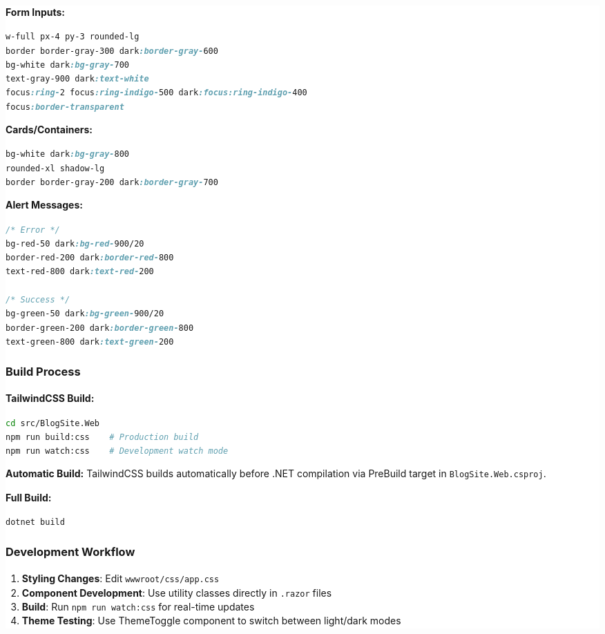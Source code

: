 **Form Inputs:**

```css
w-full px-4 py-3 rounded-lg
border border-gray-300 dark:border-gray-600
bg-white dark:bg-gray-700
text-gray-900 dark:text-white
focus:ring-2 focus:ring-indigo-500 dark:focus:ring-indigo-400
focus:border-transparent
```

**Cards/Containers:**

```css
bg-white dark:bg-gray-800
rounded-xl shadow-lg
border border-gray-200 dark:border-gray-700
```

**Alert Messages:**

```css
/* Error */
bg-red-50 dark:bg-red-900/20
border-red-200 dark:border-red-800
text-red-800 dark:text-red-200

/* Success */
bg-green-50 dark:bg-green-900/20
border-green-200 dark:border-green-800
text-green-800 dark:text-green-200
```

### Build Process

**TailwindCSS Build:**

```bash
cd src/BlogSite.Web
npm run build:css    # Production build
npm run watch:css    # Development watch mode
```

**Automatic Build:**
TailwindCSS builds automatically before .NET compilation via PreBuild target in `BlogSite.Web.csproj`.

**Full Build:**

```bash
dotnet build
```

### Development Workflow

1. **Styling Changes**: Edit `wwwroot/css/app.css`
2. **Component Development**: Use utility classes directly in `.razor` files
3. **Build**: Run `npm run watch:css` for real-time updates
4. **Theme Testing**: Use ThemeToggle component to switch between light/dark modes
